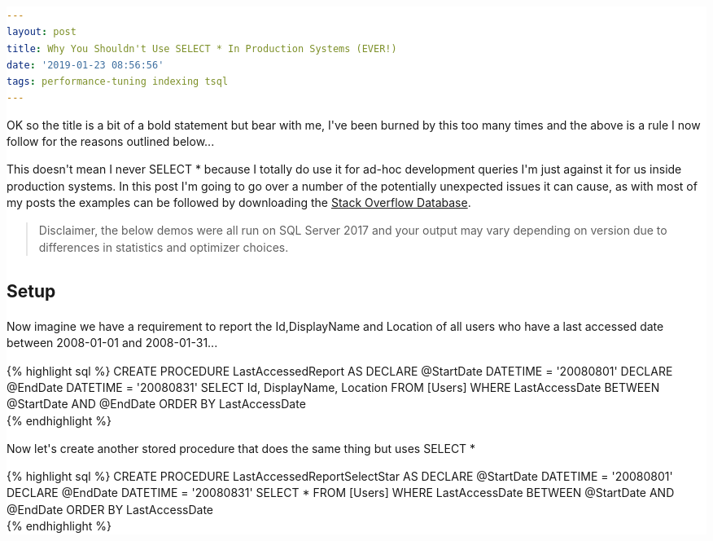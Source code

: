 ```yaml
---
layout: post
title: Why You Shouldn't Use SELECT * In Production Systems (EVER!)
date: '2019-01-23 08:56:56'
tags: performance-tuning indexing tsql
---
```

OK so the title is a bit of a bold statement but bear with me, I've been burned by this too many times and the above is a rule I now follow for the reasons outlined below...

This doesn't mean I never SELECT * because I totally do use it for ad-hoc development queries I'm just against it for us inside production systems. In this post I'm going to go over a number of the potentially unexpected issues it can cause, as with most of my posts the examples can be followed by downloading the [Stack Overflow Database](https://www.brentozar.com/archive/2015/10/how-to-download-the-stack-overflow-database-via-bittorrent/). 

> Disclaimer, the below demos were all run on SQL Server 2017 and your output may vary depending on version due to differences in statistics and optimizer choices.

## Setup ##
Now imagine we have a requirement to report the Id,DisplayName and Location of all users who have a last accessed date between 2008-01-01 and 2008-01-31...

{% highlight sql %}
CREATE PROCEDURE LastAccessedReport
AS
DECLARE @StartDate DATETIME = '20080801'
DECLARE @EndDate DATETIME = '20080831'
SELECT 
   Id,
   DisplayName,
   Location
FROM
   [Users]
WHERE
   LastAccessDate BETWEEN @StartDate AND @EndDate 
ORDER BY LastAccessDate   
{% endhighlight %}

Now let's create another stored procedure that does the same thing but uses SELECT * 

{% highlight sql %}
CREATE PROCEDURE LastAccessedReportSelectStar
AS
DECLARE @StartDate DATETIME = '20080801'
DECLARE @EndDate DATETIME = '20080831'
SELECT 
   *
FROM
   [Users]
WHERE
   LastAccessDate BETWEEN @StartDate AND @EndDate 
ORDER BY LastAccessDate   
{% endhighlight %}
